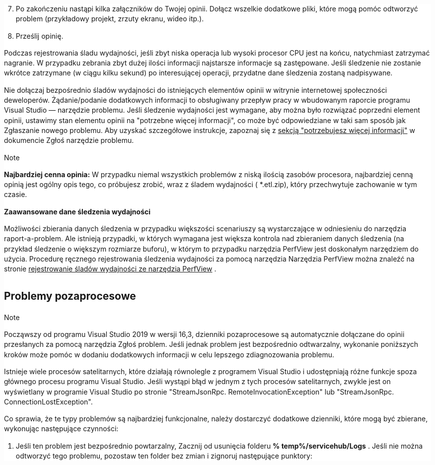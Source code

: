 7. Po zakończeniu nastąpi kilka załączników do Twojej opinii. Dołącz wszelkie dodatkowe pliki, które mogą pomóc odtworzyć problem (przykładowy projekt, zrzuty ekranu, wideo itp.).

8. Prześlij opinię.

Podczas rejestrowania śladu wydajności, jeśli zbyt niska operacja lub wysoki procesor CPU jest na końcu, natychmiast zatrzymać nagranie. W przypadku zebrania zbyt dużej ilości informacji najstarsze informacje są zastępowane. Jeśli śledzenie nie zostanie wkrótce zatrzymane (w ciągu kilku sekund) po interesującej operacji, przydatne dane śledzenia zostaną nadpisywane.

Nie dołączaj bezpośrednio śladów wydajności do istniejących elementów opinii w witrynie internetowej społeczności deweloperów. Żądanie/podanie dodatkowych informacji to obsługiwany przepływ pracy w wbudowanym raporcie programu Visual Studio — narzędzie problemu. Jeśli śledzenie wydajności jest wymagane, aby można było rozwiązać poprzedni element opinii, ustawimy stan elementu opinii na "potrzebne więcej informacji", co może być odpowiedziane w taki sam sposób jak Zgłaszanie nowego problemu. Aby uzyskać szczegółowe instrukcje, zapoznaj się z [sekcją "potrzebujesz więcej informacji"](./how-to-report-a-problem-with-visual-studio.md#when-further-information-is-needed) w dokumencie Zgłoś narzędzie problemu.

> [!NOTE]
> **Najbardziej cenna opinia:** W przypadku niemal wszystkich problemów z niską ilością zasobów procesora, najbardziej cenną opinią jest ogólny opis tego, co próbujesz zrobić, wraz z śladem wydajności ( \*.etl.zip), który przechwytuje zachowanie w tym czasie.

**Zaawansowane dane śledzenia wydajności**

Możliwości zbierania danych śledzenia w przypadku większości scenariuszy są wystarczające w odniesieniu do narzędzia raport-a-problem. Ale istnieją przypadki, w których wymagana jest większa kontrola nad zbieraniem danych śledzenia (na przykład śledzenie o większym rozmiarze buforu), w którym to przypadku narzędzia PerfView jest doskonałym narzędziem do użycia. Procedurę ręcznego rejestrowania śledzenia wydajności za pomocą narzędzia Narzędzia PerfView można znaleźć na stronie [rejestrowanie śladów wydajności ze narzędzia PerfView](https://github.com/dotnet/roslyn/blob/master/docs/wiki/Recording-performance-traces-with-PerfView.md) .

## <a name="out-of-process-issues"></a>Problemy pozaprocesowe

> [!NOTE]
> Począwszy od programu Visual Studio 2019 w wersji 16,3, dzienniki pozaprocesowe są automatycznie dołączane do opinii przesłanych za pomocą narzędzia Zgłoś problem.
Jeśli jednak problem jest bezpośrednio odtwarzalny, wykonanie poniższych kroków może pomóc w dodaniu dodatkowych informacji w celu lepszego zdiagnozowania problemu.

Istnieje wiele procesów satelitarnych, które działają równolegle z programem Visual Studio i udostępniają różne funkcje spoza głównego procesu programu Visual Studio. Jeśli wystąpi błąd w jednym z tych procesów satelitarnych, zwykle jest on wyświetlany w programie Visual Studio po stronie "StreamJsonRpc. RemoteInvocationException" lub "StreamJsonRpc. ConnectionLostException".

Co sprawia, że te typy problemów są najbardziej funkcjonalne, należy dostarczyć dodatkowe dzienniki, które mogą być zbierane, wykonując następujące czynności:

1. Jeśli ten problem jest bezpośrednio powtarzalny, Zacznij od usunięcia folderu **% temp%/servicehub/Logs** . Jeśli nie można odtworzyć tego problemu, pozostaw ten folder bez zmian i zignoruj następujące punktory:
